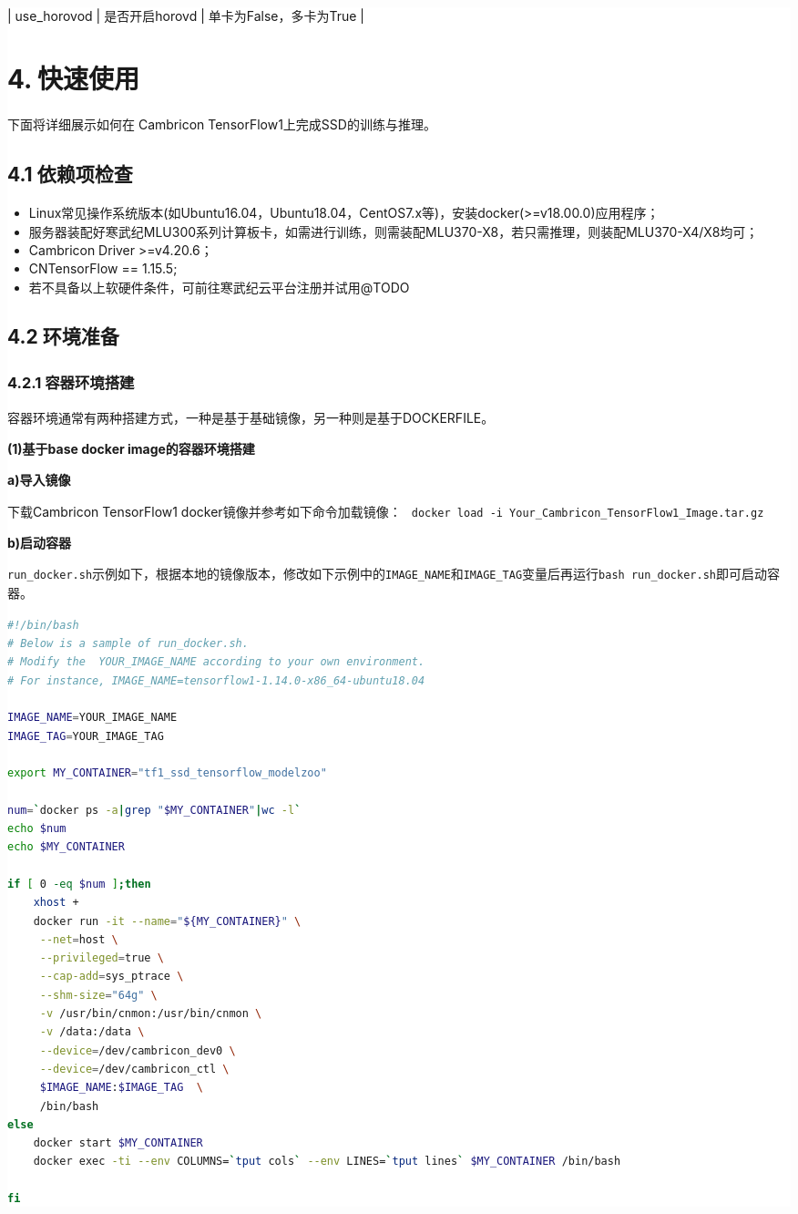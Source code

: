 | use_horovod | 是否开启horovd | 单卡为False，多卡为True |

# 4. 快速使用
下面将详细展示如何在 Cambricon TensorFlow1上完成SSD的训练与推理。
## 4.1 **依赖项检查**
* Linux常见操作系统版本(如Ubuntu16.04，Ubuntu18.04，CentOS7.x等)，安装docker(>=v18.00.0)应用程序；
* 服务器装配好寒武纪MLU300系列计算板卡，如需进行训练，则需装配MLU370-X8，若只需推理，则装配MLU370-X4/X8均可；
* Cambricon Driver >=v4.20.6；
* CNTensorFlow == 1.15.5;
* 若不具备以上软硬件条件，可前往寒武纪云平台注册并试用@TODO

## 4.2 **环境准备**
### 4.2.1 **容器环境搭建**
容器环境通常有两种搭建方式，一种是基于基础镜像，另一种则是基于DOCKERFILE。

**(1)基于base docker image的容器环境搭建**

**a)导入镜像**  

下载Cambricon TensorFlow1 docker镜像并参考如下命令加载镜像：
` docker load -i Your_Cambricon_TensorFlow1_Image.tar.gz`

**b)启动容器**  

`run_docker.sh`示例如下，根据本地的镜像版本，修改如下示例中的`IMAGE_NAME`和`IMAGE_TAG`变量后再运行`bash run_docker.sh`即可启动容器。
```bash
#!/bin/bash
# Below is a sample of run_docker.sh.
# Modify the  YOUR_IMAGE_NAME according to your own environment.
# For instance, IMAGE_NAME=tensorflow1-1.14.0-x86_64-ubuntu18.04

IMAGE_NAME=YOUR_IMAGE_NAME
IMAGE_TAG=YOUR_IMAGE_TAG

export MY_CONTAINER="tf1_ssd_tensorflow_modelzoo"

num=`docker ps -a|grep "$MY_CONTAINER"|wc -l`
echo $num
echo $MY_CONTAINER

if [ 0 -eq $num ];then
    xhost +
    docker run -it --name="${MY_CONTAINER}" \
     --net=host \
     --privileged=true \
     --cap-add=sys_ptrace \
     --shm-size="64g" \
     -v /usr/bin/cnmon:/usr/bin/cnmon \
     -v /data:/data \
     --device=/dev/cambricon_dev0 \
     --device=/dev/cambricon_ctl \
     $IMAGE_NAME:$IMAGE_TAG  \
     /bin/bash
else
    docker start $MY_CONTAINER
    docker exec -ti --env COLUMNS=`tput cols` --env LINES=`tput lines` $MY_CONTAINER /bin/bash

fi
```
